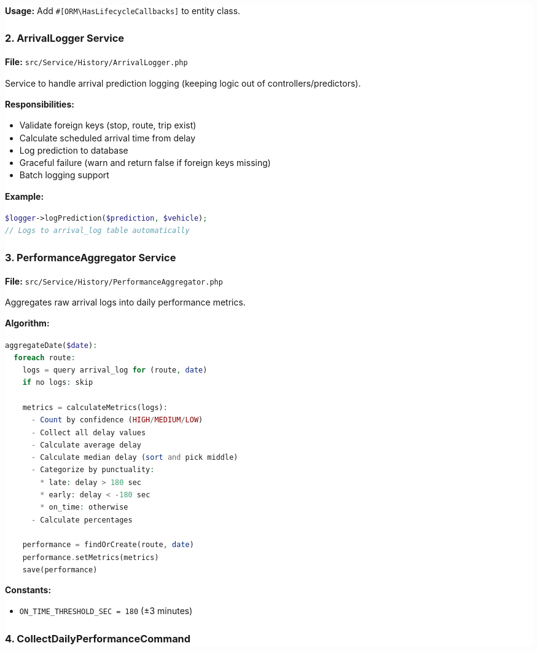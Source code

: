 **Usage:** Add `#[ORM\HasLifecycleCallbacks]` to entity class.

### 2. ArrivalLogger Service

**File:** `src/Service/History/ArrivalLogger.php`

Service to handle arrival prediction logging (keeping logic out of controllers/predictors).

**Responsibilities:**
- Validate foreign keys (stop, route, trip exist)
- Calculate scheduled arrival time from delay
- Log prediction to database
- Graceful failure (warn and return false if foreign keys missing)
- Batch logging support

**Example:**
```php
$logger->logPrediction($prediction, $vehicle);
// Logs to arrival_log table automatically
```

### 3. PerformanceAggregator Service

**File:** `src/Service/History/PerformanceAggregator.php`

Aggregates raw arrival logs into daily performance metrics.

**Algorithm:**
```php
aggregateDate($date):
  foreach route:
    logs = query arrival_log for (route, date)
    if no logs: skip

    metrics = calculateMetrics(logs):
      - Count by confidence (HIGH/MEDIUM/LOW)
      - Collect all delay values
      - Calculate average delay
      - Calculate median delay (sort and pick middle)
      - Categorize by punctuality:
        * late: delay > 180 sec
        * early: delay < -180 sec
        * on_time: otherwise
      - Calculate percentages

    performance = findOrCreate(route, date)
    performance.setMetrics(metrics)
    save(performance)
```

**Constants:**
- `ON_TIME_THRESHOLD_SEC = 180` (±3 minutes)

### 4. CollectDailyPerformanceCommand
